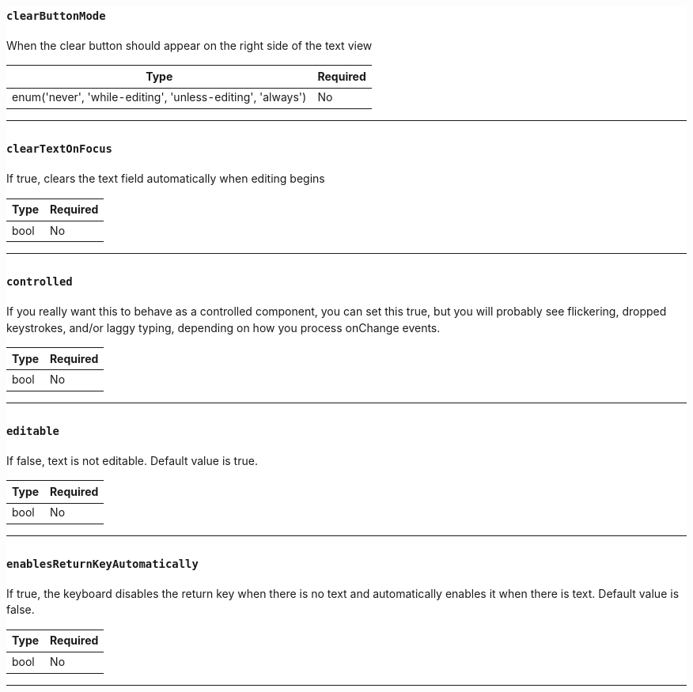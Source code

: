 
### `clearButtonMode`

When the clear button should appear on the right side of the text view

| Type                                                       | Required |
| ---------------------------------------------------------- | -------- |
| enum('never', 'while-editing', 'unless-editing', 'always') | No       |

---

### `clearTextOnFocus`

If true, clears the text field automatically when editing begins

| Type | Required |
| ---- | -------- |
| bool | No       |

---

### `controlled`

If you really want this to behave as a controlled component, you can set this true, but you will probably see flickering, dropped keystrokes, and/or laggy typing, depending on how you process onChange events.

| Type | Required |
| ---- | -------- |
| bool | No       |

---

### `editable`

If false, text is not editable. Default value is true.

| Type | Required |
| ---- | -------- |
| bool | No       |

---

### `enablesReturnKeyAutomatically`

If true, the keyboard disables the return key when there is no text and automatically enables it when there is text. Default value is false.

| Type | Required |
| ---- | -------- |
| bool | No       |

---
